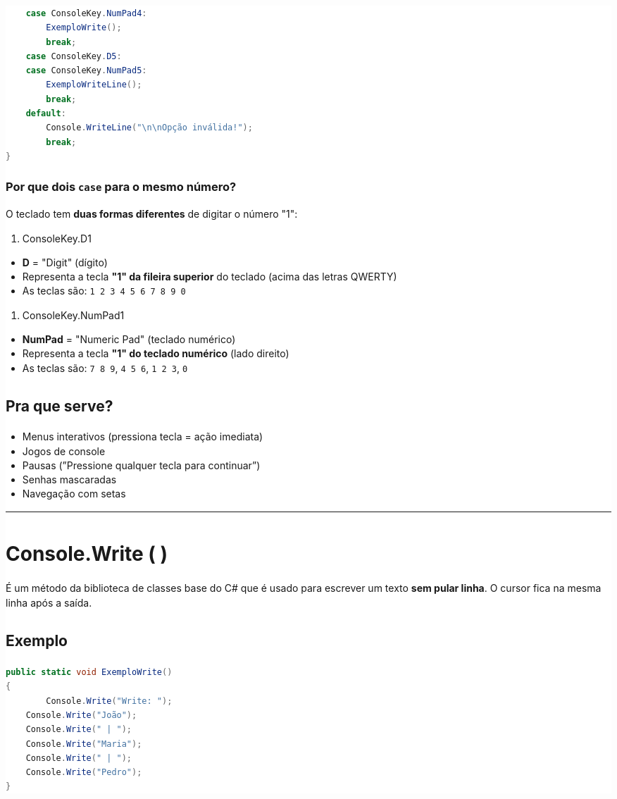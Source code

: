 ```csharp
    case ConsoleKey.NumPad4:
        ExemploWrite();
        break;
    case ConsoleKey.D5:
    case ConsoleKey.NumPad5:
        ExemploWriteLine();
        break;
    default:
        Console.WriteLine("\n\nOpção inválida!");
        break;
}
```

### Por que dois `case` para o mesmo número?

O teclado tem **duas formas diferentes** de digitar o número "1":

1. ConsoleKey.D1

- **D** = "Digit" (dígito)
- Representa a tecla **"1" da fileira superior** do teclado (acima das letras QWERTY)
- As teclas são: `1 2 3 4 5 6 7 8 9 0`

1. ConsoleKey.NumPad1

- **NumPad** = "Numeric Pad" (teclado numérico)
- Representa a tecla **"1" do teclado numérico** (lado direito)
- As teclas são: `7 8 9`, `4 5 6`, `1 2 3`, `0`

## Pra que serve?

- Menus interativos (pressiona tecla = ação imediata)
- Jogos de console
- Pausas (”Pressione qualquer tecla para continuar”)
- Senhas mascaradas
- Navegação com setas

---

# Console.Write ( )

É um método da biblioteca de classes base do C# que é usado para escrever um texto **sem pular linha**. O cursor fica na mesma linha após a saída.

## Exemplo

```csharp
public static void ExemploWrite()
{
		Console.Write("Write: ");
    Console.Write("João");
    Console.Write(" | ");
    Console.Write("Maria");
    Console.Write(" | ");
    Console.Write("Pedro");
}
```
